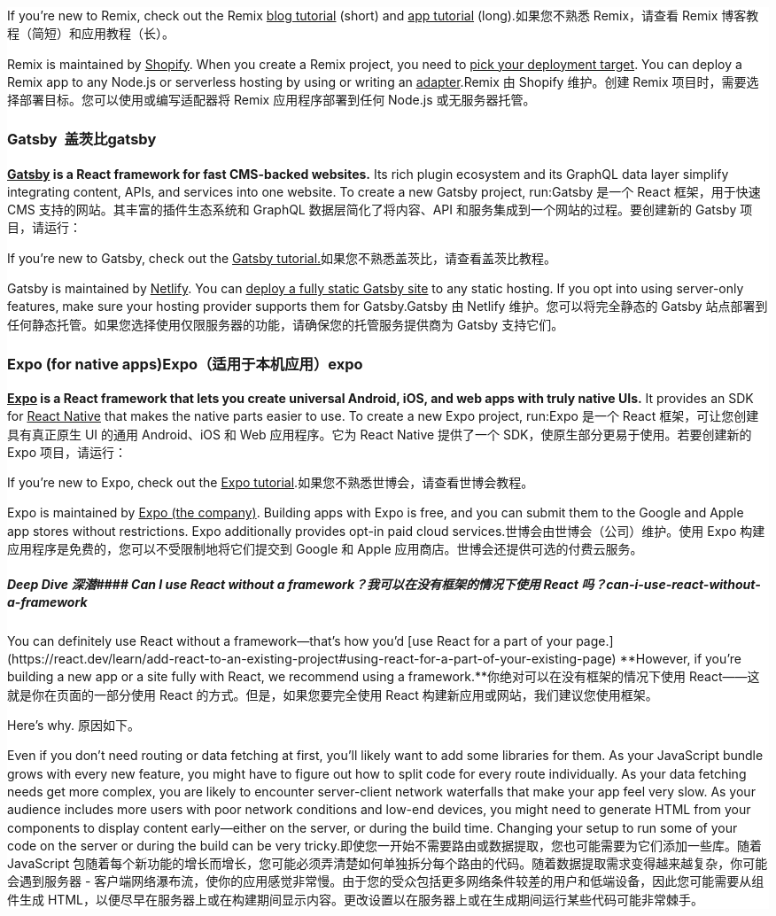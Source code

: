 If you’re new to Remix, check out the Remix [blog tutorial](https://remix.run/docs/en/main/tutorials/blog) (short) and [app tutorial](https://remix.run/docs/en/main/tutorials/jokes) (long).如果您不熟悉 Remix，请查看 Remix 博客教程（简短）和应用教程（长）。

Remix is maintained by [Shopify](https://www.shopify.com/). When you create a Remix project, you need to [pick your deployment target](https://remix.run/docs/en/main/guides/deployment). You can deploy a Remix app to any Node.js or serverless hosting by using or writing an [adapter](https://remix.run/docs/en/main/other-api/adapter).Remix 由 Shopify 维护。创建 Remix 项目时，需要选择部署目标。您可以使用或编写适配器将 Remix 应用程序部署到任何 Node.js 或无服务器托管。

### Gatsby  盖茨比gatsby

**[Gatsby](https://www.gatsbyjs.com/) is a React framework for fast CMS-backed websites.** Its rich plugin ecosystem and its GraphQL data layer simplify integrating content, APIs, and services into one website. To create a new Gatsby project, run:Gatsby 是一个 React 框架，用于快速 CMS 支持的网站。其丰富的插件生态系统和 GraphQL 数据层简化了将内容、API 和服务集成到一个网站的过程。要创建新的 Gatsby 项目，请运行：

If you’re new to Gatsby, check out the [Gatsby tutorial.](https://www.gatsbyjs.com/docs/tutorial/)如果您不熟悉盖茨比，请查看盖茨比教程。

Gatsby is maintained by [Netlify](https://www.netlify.com/). You can [deploy a fully static Gatsby site](https://www.gatsbyjs.com/docs/how-to/previews-deploys-hosting) to any static hosting. If you opt into using server-only features, make sure your hosting provider supports them for Gatsby.Gatsby 由 Netlify 维护。您可以将完全静态的 Gatsby 站点部署到任何静态托管。如果您选择使用仅限服务器的功能，请确保您的托管服务提供商为 Gatsby 支持它们。

### Expo (for native apps)Expo（适用于本机应用）expo

**[Expo](https://expo.dev/) is a React framework that lets you create universal Android, iOS, and web apps with truly native UIs.** It provides an SDK for [React Native](https://reactnative.dev/) that makes the native parts easier to use. To create a new Expo project, run:Expo 是一个 React 框架，可让您创建具有真正原生 UI 的通用 Android、iOS 和 Web 应用程序。它为 React Native 提供了一个 SDK，使原生部分更易于使用。若要创建新的 Expo 项目，请运行：

If you’re new to Expo, check out the [Expo tutorial](https://docs.expo.dev/tutorial/introduction/).如果您不熟悉世博会，请查看世博会教程。

Expo is maintained by [Expo (the company)](https://expo.dev/about). Building apps with Expo is free, and you can submit them to the Google and Apple app stores without restrictions. Expo additionally provides opt-in paid cloud services.世博会由世博会（公司）维护。使用 Expo 构建应用程序是免费的，您可以不受限制地将它们提交到 Google 和 Apple 应用商店。世博会还提供可选的付费云服务。

<h5>Deep Dive 深潜#### Can I use React without a framework？我可以在没有框架的情况下使用 React 吗？can-i-use-react-without-a-framework</h5>
You can definitely use React without a framework—that’s how you’d [use React for a part of your page.](https://react.dev/learn/add-react-to-an-existing-project#using-react-for-a-part-of-your-existing-page) **However, if you’re building a new app or a site fully with React, we recommend using a framework.**你绝对可以在没有框架的情况下使用 React——这就是你在页面的一部分使用 React 的方式。但是，如果您要完全使用 React 构建新应用或网站，我们建议您使用框架。

Here’s why. 原因如下。

Even if you don’t need routing or data fetching at first, you’ll likely want to add some libraries for them. As your JavaScript bundle grows with every new feature, you might have to figure out how to split code for every route individually. As your data fetching needs get more complex, you are likely to encounter server-client network waterfalls that make your app feel very slow. As your audience includes more users with poor network conditions and low-end devices, you might need to generate HTML from your components to display content early—either on the server, or during the build time. Changing your setup to run some of your code on the server or during the build can be very tricky.即使您一开始不需要路由或数据提取，您也可能需要为它们添加一些库。随着 JavaScript 包随着每个新功能的增长而增长，您可能必须弄清楚如何单独拆分每个路由的代码。随着数据提取需求变得越来越复杂，你可能会遇到服务器 - 客户端网络瀑布流，使你的应用感觉非常慢。由于您的受众包括更多网络条件较差的用户和低端设备，因此您可能需要从组件生成 HTML，以便尽早在服务器上或在构建期间显示内容。更改设置以在服务器上或在生成期间运行某些代码可能非常棘手。
